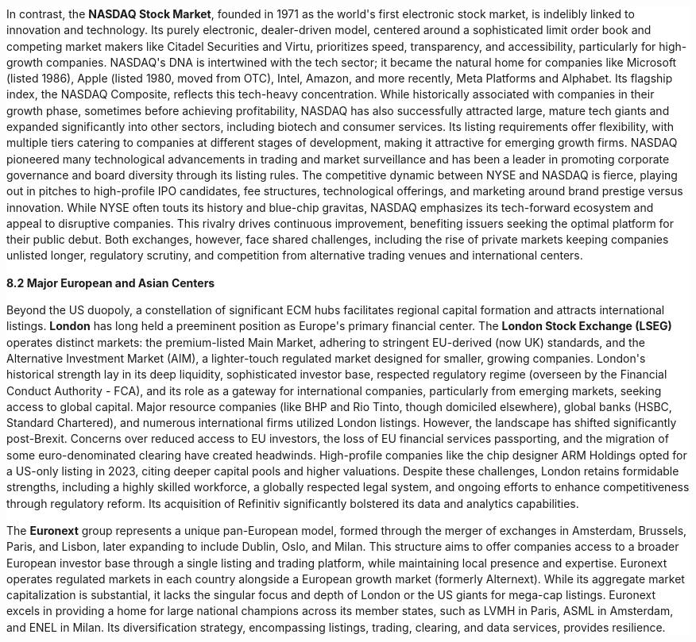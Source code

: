 
In contrast, the **NASDAQ Stock Market**, founded in 1971 as the world's first electronic stock market, is indelibly linked to innovation and technology. Its purely electronic, dealer-driven model, centered around a sophisticated limit order book and competing market makers like Citadel Securities and Virtu, prioritizes speed, transparency, and accessibility, particularly for high-growth companies. NASDAQ's DNA is intertwined with the tech sector; it became the natural home for companies like Microsoft (listed 1986), Apple (listed 1980, moved from OTC), Intel, Amazon, and more recently, Meta Platforms and Alphabet. Its flagship index, the NASDAQ Composite, reflects this tech-heavy concentration. While historically associated with companies in their growth phase, sometimes before achieving profitability, NASDAQ has also successfully attracted large, mature tech giants and expanded significantly into other sectors, including biotech and consumer services. Its listing requirements offer flexibility, with multiple tiers catering to companies at different stages of development, making it attractive for emerging growth firms. NASDAQ pioneered many technological advancements in trading and market surveillance and has been a leader in promoting corporate governance and board diversity through its listing rules. The competitive dynamic between NYSE and NASDAQ is fierce, playing out in pitches to high-profile IPO candidates, fee structures, technological offerings, and marketing around brand prestige versus innovation. While NYSE often touts its history and blue-chip gravitas, NASDAQ emphasizes its tech-forward ecosystem and appeal to disruptive companies. This rivalry drives continuous improvement, benefiting issuers seeking the optimal platform for their public debut. Both exchanges, however, face shared challenges, including the rise of private markets keeping companies unlisted longer, regulatory scrutiny, and competition from alternative trading venues and international centers.

**8.2 Major European and Asian Centers**

Beyond the US duopoly, a constellation of significant ECM hubs facilitates regional capital formation and attracts international listings. **London** has long held a preeminent position as Europe's primary financial center. The **London Stock Exchange (LSEG)** operates distinct markets: the premium-listed Main Market, adhering to stringent EU-derived (now UK) standards, and the Alternative Investment Market (AIM), a lighter-touch regulated market designed for smaller, growing companies. London's historical strength lay in its deep liquidity, sophisticated investor base, respected regulatory regime (overseen by the Financial Conduct Authority - FCA), and its role as a gateway for international companies, particularly from emerging markets, seeking access to global capital. Major resource companies (like BHP and Rio Tinto, though domiciled elsewhere), global banks (HSBC, Standard Chartered), and numerous international firms utilized London listings. However, the landscape has shifted significantly post-Brexit. Concerns over reduced access to EU investors, the loss of EU financial services passporting, and the migration of some euro-denominated clearing have created headwinds. High-profile companies like the chip designer ARM Holdings opted for a US-only listing in 2023, citing deeper capital pools and higher valuations. Despite these challenges, London retains formidable strengths, including a highly skilled workforce, a globally respected legal system, and ongoing efforts to enhance competitiveness through regulatory reform. Its acquisition of Refinitiv significantly bolstered its data and analytics capabilities.

The **Euronext** group represents a unique pan-European model, formed through the merger of exchanges in Amsterdam, Brussels, Paris, and Lisbon, later expanding to include Dublin, Oslo, and Milan. This structure aims to offer companies access to a broader European investor base through a single listing and trading platform, while maintaining local presence and expertise. Euronext operates regulated markets in each country alongside a European growth market (formerly Alternext). While its aggregate market capitalization is substantial, it lacks the singular focus and depth of London or the US giants for mega-cap listings. Euronext excels in providing a home for large national champions across its member states, such as LVMH in Paris, ASML in Amsterdam, and ENEL in Milan. Its diversification strategy, encompassing listings, trading, clearing, and data services, provides resilience.
